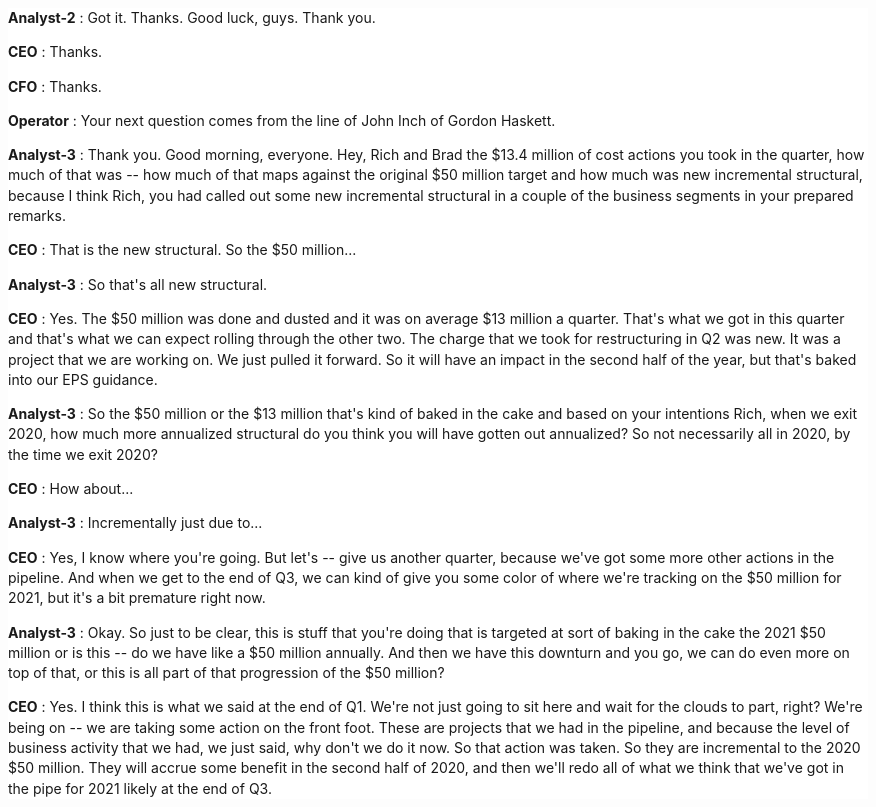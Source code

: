 **Analyst-2**
: Got it. Thanks. Good luck, guys. Thank you.

**CEO**
: Thanks.

**CFO**
: Thanks.

**Operator**
: Your next question comes from the line of John Inch of Gordon Haskett.

**Analyst-3**
: Thank you. Good morning, everyone. Hey, Rich and Brad the $13.4 million of cost actions you took in the quarter, how much of that was -- how much of that maps against the original $50 million target and how much was new incremental structural, because I think Rich, you had called out some new incremental structural in a couple of the business segments in your prepared remarks.

**CEO**
: That is the new structural. So the $50 million...

**Analyst-3**
: So that's all new structural.

**CEO**
: Yes. The $50 million was done and dusted and it was on average $13 million a quarter. That's what we got in this quarter and that's what we can expect rolling through the other two. The charge that we took for restructuring in Q2 was new. It was a project that we are working on. We just pulled it forward. So it will have an impact in the second half of the year, but that's baked into our EPS guidance.

**Analyst-3**
: So the $50 million or the $13 million that's kind of baked in the cake and based on your intentions Rich, when we exit 2020, how much more annualized structural do you think you will have gotten out annualized? So not necessarily all in 2020, by the time we exit 2020?

**CEO**
: How about...

**Analyst-3**
: Incrementally just due to...

**CEO**
: Yes, I know where you're going. But let's -- give us another quarter, because we've got some more other actions in the pipeline. And when we get to the end of Q3, we can kind of give you some color of where we're tracking on the $50 million for 2021, but it's a bit premature right now.

**Analyst-3**
: Okay. So just to be clear, this is stuff that you're doing that is targeted at sort of baking in the cake the 2021 $50 million or is this -- do we have like a $50 million annually. And then we have this downturn and you go, we can do even more on top of that, or this is all part of that progression of the $50 million?

**CEO**
: Yes. I think this is what we said at the end of Q1. We're not just going to sit here and wait for the clouds to part, right? We're being on -- we are taking some action on the front foot. These are projects that we had in the pipeline, and because the level of business activity that we had, we just said, why don't we do it now. So that action was taken. So they are incremental to the 2020 $50 million. They will accrue some benefit in the second half of 2020, and then we'll redo all of what we think that we've got in the pipe for 2021 likely at the end of Q3.
